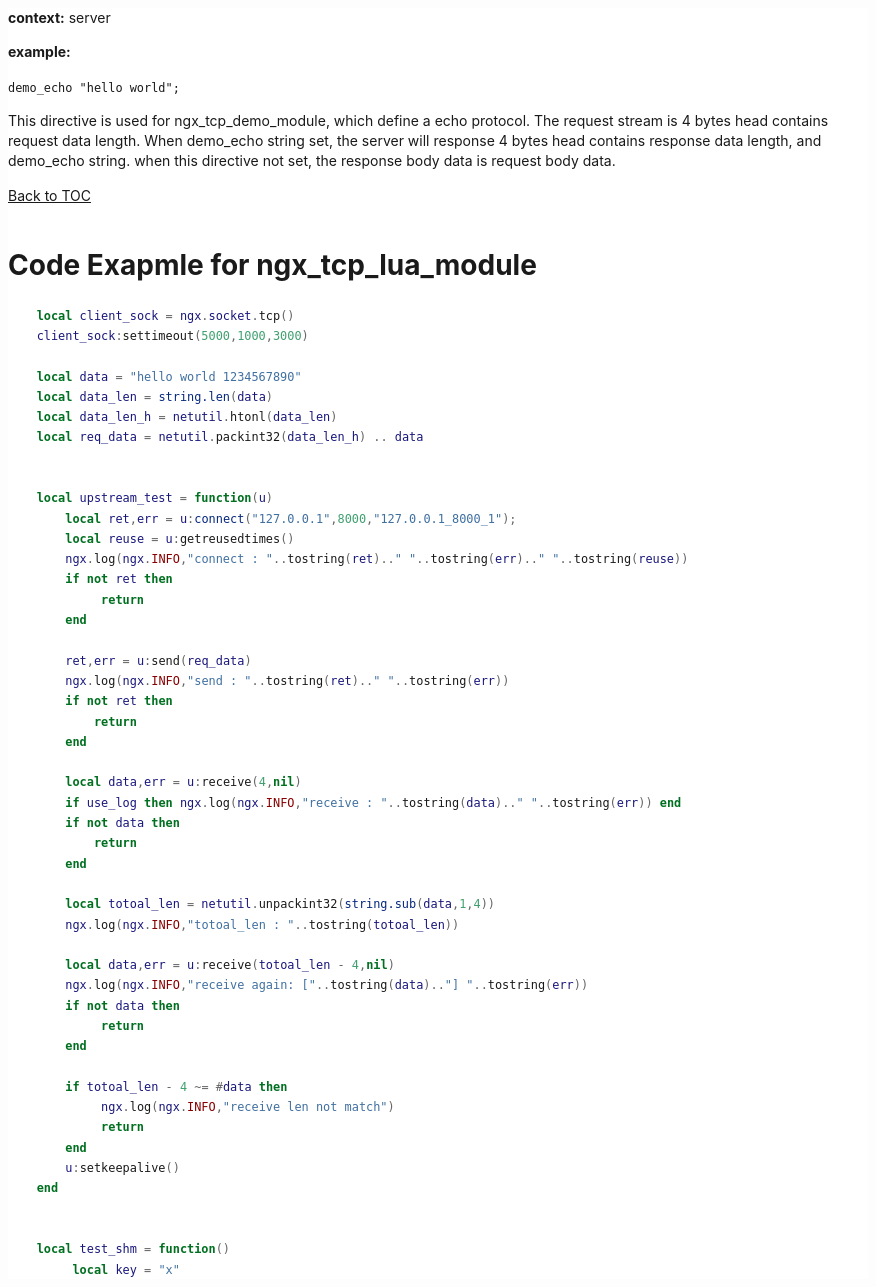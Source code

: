 **context:** server

**example:**
```nginx
demo_echo "hello world";
```

This directive is used for ngx_tcp_demo_module, which define a echo protocol. The request stream is 4 bytes head contains request data length. 
When demo_echo string set, the server will response 4 bytes head contains response data length, and demo_echo string. when this directive not set, the response body data is request body data.

[Back to TOC](#directives)


Code Exapmle for ngx_tcp_lua_module
===========

```lua
    local client_sock = ngx.socket.tcp()
    client_sock:settimeout(5000,1000,3000)

    local data = "hello world 1234567890"
    local data_len = string.len(data)
    local data_len_h = netutil.htonl(data_len)
    local req_data = netutil.packint32(data_len_h) .. data


    local upstream_test = function(u)
        local ret,err = u:connect("127.0.0.1",8000,"127.0.0.1_8000_1");
        local reuse = u:getreusedtimes()
        ngx.log(ngx.INFO,"connect : "..tostring(ret).." "..tostring(err).." "..tostring(reuse))
        if not ret then 
             return
        end

        ret,err = u:send(req_data)
        ngx.log(ngx.INFO,"send : "..tostring(ret).." "..tostring(err))
        if not ret then
            return
        end

        local data,err = u:receive(4,nil)
        if use_log then ngx.log(ngx.INFO,"receive : "..tostring(data).." "..tostring(err)) end
        if not data then
            return
        end

        local totoal_len = netutil.unpackint32(string.sub(data,1,4))
        ngx.log(ngx.INFO,"totoal_len : "..tostring(totoal_len))

        local data,err = u:receive(totoal_len - 4,nil)
        ngx.log(ngx.INFO,"receive again: ["..tostring(data).."] "..tostring(err))
        if not data then
             return
        end

        if totoal_len - 4 ~= #data then
             ngx.log(ngx.INFO,"receive len not match")
             return
        end
        u:setkeepalive()
    end


    local test_shm = function()
         local key = "x"
```